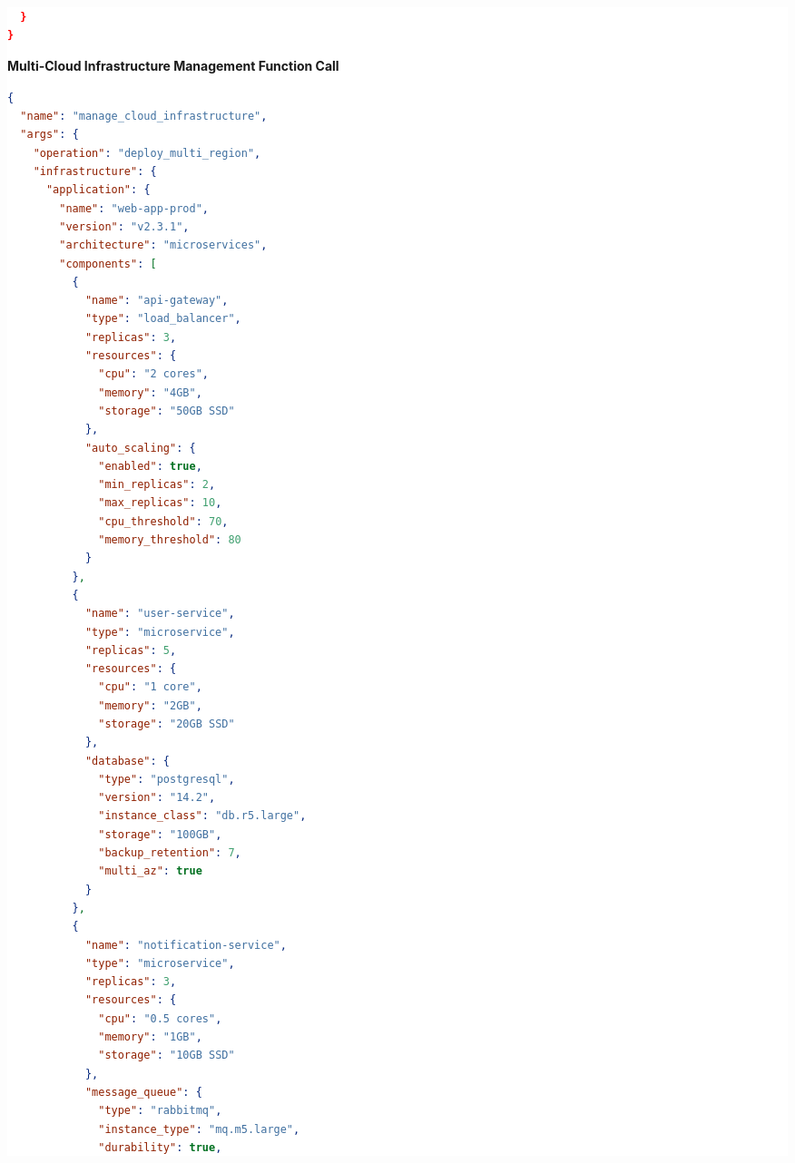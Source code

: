 ```json
  }
}
```

**Multi-Cloud Infrastructure Management Function Call**
```json
{
  "name": "manage_cloud_infrastructure",
  "args": {
    "operation": "deploy_multi_region",
    "infrastructure": {
      "application": {
        "name": "web-app-prod",
        "version": "v2.3.1",
        "architecture": "microservices",
        "components": [
          {
            "name": "api-gateway",
            "type": "load_balancer",
            "replicas": 3,
            "resources": {
              "cpu": "2 cores",
              "memory": "4GB",
              "storage": "50GB SSD"
            },
            "auto_scaling": {
              "enabled": true,
              "min_replicas": 2,
              "max_replicas": 10,
              "cpu_threshold": 70,
              "memory_threshold": 80
            }
          },
          {
            "name": "user-service",
            "type": "microservice",
            "replicas": 5,
            "resources": {
              "cpu": "1 core",
              "memory": "2GB",
              "storage": "20GB SSD"
            },
            "database": {
              "type": "postgresql",
              "version": "14.2",
              "instance_class": "db.r5.large",
              "storage": "100GB",
              "backup_retention": 7,
              "multi_az": true
            }
          },
          {
            "name": "notification-service",
            "type": "microservice",
            "replicas": 3,
            "resources": {
              "cpu": "0.5 cores",
              "memory": "1GB",
              "storage": "10GB SSD"
            },
            "message_queue": {
              "type": "rabbitmq",
              "instance_type": "mq.m5.large",
              "durability": true,
```